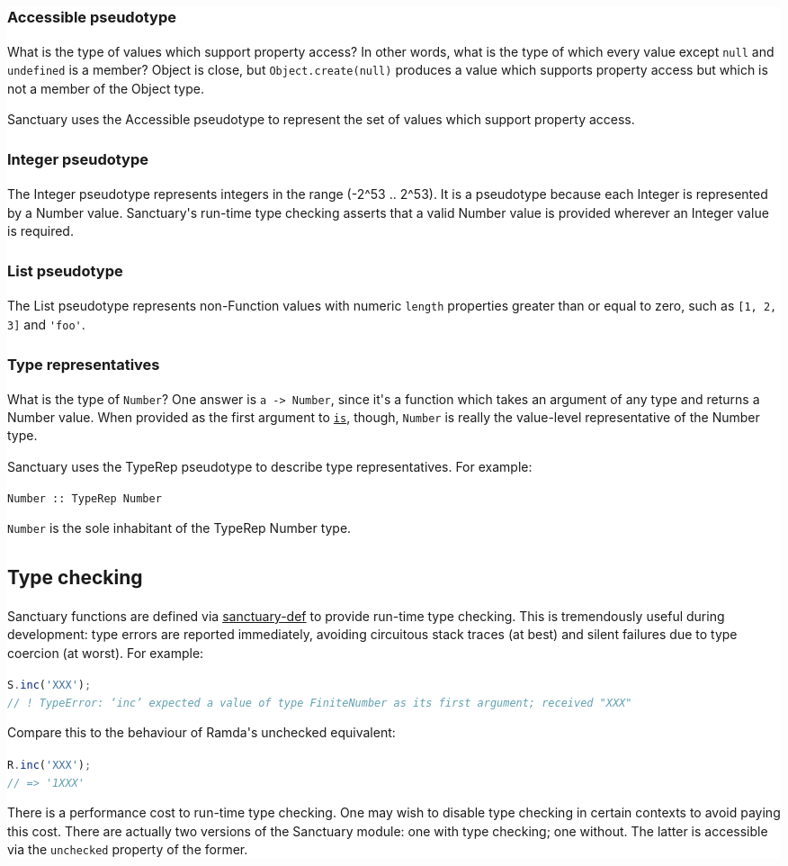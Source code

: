 ### Accessible pseudotype

What is the type of values which support property access? In other words,
what is the type of which every value except `null` and `undefined` is a
member? Object is close, but `Object.create(null)` produces a value which
supports property access but which is not a member of the Object type.

Sanctuary uses the Accessible pseudotype to represent the set of values
which support property access.

### Integer pseudotype

The Integer pseudotype represents integers in the range (-2^53 .. 2^53).
It is a pseudotype because each Integer is represented by a Number value.
Sanctuary's run-time type checking asserts that a valid Number value is
provided wherever an Integer value is required.

### List pseudotype

The List pseudotype represents non-Function values with numeric `length`
properties greater than or equal to zero, such as `[1, 2, 3]` and `'foo'`.

### Type representatives

What is the type of `Number`? One answer is `a -> Number`, since it's a
function which takes an argument of any type and returns a Number value.
When provided as the first argument to [`is`](#is), though, `Number` is
really the value-level representative of the Number type.

Sanctuary uses the TypeRep pseudotype to describe type representatives.
For example:

    Number :: TypeRep Number

`Number` is the sole inhabitant of the TypeRep Number type.

## Type checking

Sanctuary functions are defined via [sanctuary-def][] to provide run-time
type checking. This is tremendously useful during development: type errors
are reported immediately, avoiding circuitous stack traces (at best) and
silent failures due to type coercion (at worst). For example:

```javascript
S.inc('XXX');
// ! TypeError: ‘inc’ expected a value of type FiniteNumber as its first argument; received "XXX"
```

Compare this to the behaviour of Ramda's unchecked equivalent:

```javascript
R.inc('XXX');
// => '1XXX'
```

There is a performance cost to run-time type checking. One may wish to
disable type checking in certain contexts to avoid paying this cost.
There are actually two versions of the Sanctuary module: one with type
checking; one without. The latter is accessible via the `unchecked`
property of the former.


[Apply]:          https://github.com/fantasyland/fantasy-land#apply
[BinaryType]:     https://github.com/plaid/sanctuary-def#binarytype
[Extend]:         https://github.com/fantasyland/fantasy-land#extend
[Foldable]:       https://github.com/fantasyland/fantasy-land#foldable
[Functor]:        https://github.com/fantasyland/fantasy-land#functor
[Monad]:          https://github.com/fantasyland/fantasy-land#monad
[Monoid]:         https://github.com/fantasyland/fantasy-land#monoid
[R.equals]:       http://ramdajs.com/docs/#equals
[R.map]:          http://ramdajs.com/docs/#map
[R.type]:         http://ramdajs.com/docs/#type
[Ramda]:          http://ramdajs.com/
[RegExp]:         https://developer.mozilla.org/en-US/docs/Web/JavaScript/Reference/Global_Objects/RegExp
[RegexFlags]:     https://github.com/plaid/sanctuary-def#regexflags
[Semigroup]:      https://github.com/fantasyland/fantasy-land#semigroup
[Traversable]:    https://github.com/fantasyland/fantasy-land#traversable
[UnaryType]:      https://github.com/plaid/sanctuary-def#unarytype
[parseInt]:       https://developer.mozilla.org/en-US/docs/Web/JavaScript/Reference/Global_Objects/parseInt
[sanctuary-def]:  https://github.com/plaid/sanctuary-def